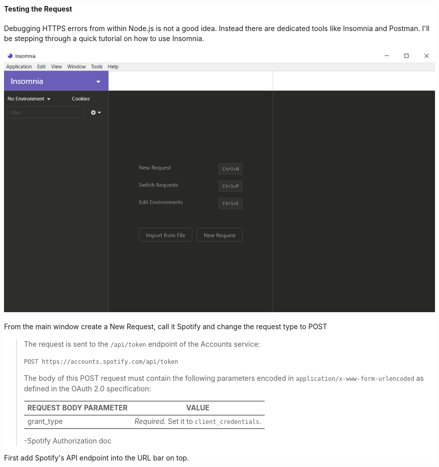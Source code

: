 

   #### Testing the Request

Debugging HTTPS errors from within Node.js is not a good idea.  Instead there are dedicated tools like Insomnia and Postman.  I'll be stepping through a quick tutorial on how to use Insomnia.

   ![010edit](010edit.PNG)

   From the main window create a New Request, call it Spotify and change the request type to POST

   > The request is sent to the `/api/token` endpoint of the Accounts service:
   >
   > ```
   > POST https://accounts.spotify.com/api/token
   > ```
   >
   > The body of this POST request must contain the following parameters encoded in `application/x-www-form-urlencoded` as defined in the OAuth 2.0 specification:
   >
   > | REQUEST BODY PARAMETER | VALUE                                        |
   > | ---------------------- | -------------------------------------------- |
   > | grant_type             | *Required.*  Set it to `client_credentials`. |
   >
   > -Spotify Authorization doc

   First add Spotify's API endpoint into the URL bar on top.
